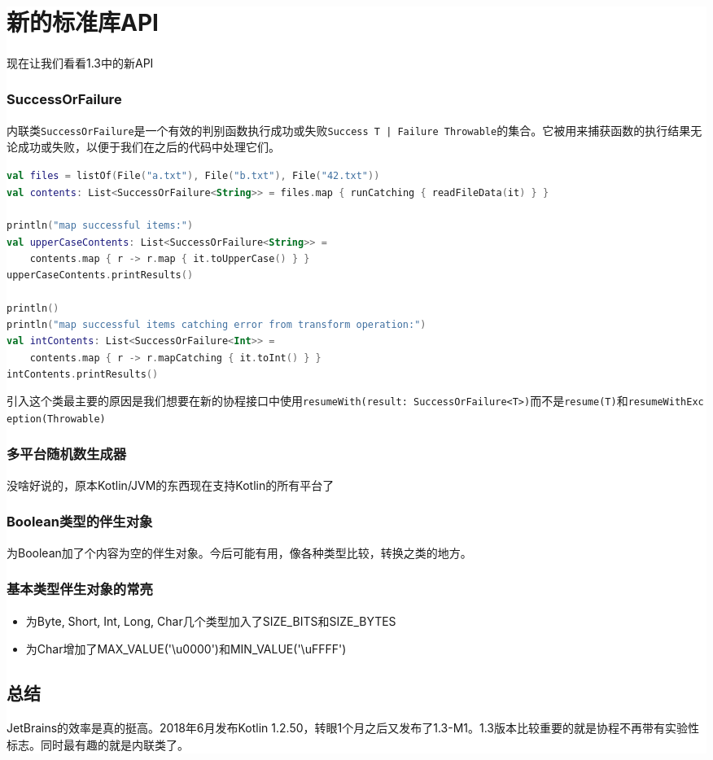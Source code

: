新的标准库API
=======
现在让我们看看1.3中的新API

### SuccessOrFailure
内联类`SuccessOrFailure`是一个有效的判别函数执行成功或失败`Success T | Failure Throwable`的集合。它被用来捕获函数的执行结果无论成功或失败，以便于我们在之后的代码中处理它们。
```Kotlin
val files = listOf(File("a.txt"), File("b.txt"), File("42.txt"))
val contents: List<SuccessOrFailure<String>> = files.map { runCatching { readFileData(it) } }

println("map successful items:")
val upperCaseContents: List<SuccessOrFailure<String>> =
    contents.map { r -> r.map { it.toUpperCase() } }
upperCaseContents.printResults()

println()
println("map successful items catching error from transform operation:")
val intContents: List<SuccessOrFailure<Int>> =
    contents.map { r -> r.mapCatching { it.toInt() } }
intContents.printResults()
```
引入这个类最主要的原因是我们想要在新的协程接口中使用`resumeWith(result: SuccessOrFailure<T>)`而不是`resume(T)`和`resumeWithException(Throwable)`

### 多平台随机数生成器
没啥好说的，原本Kotlin/JVM的东西现在支持Kotlin的所有平台了

### Boolean类型的伴生对象
为Boolean加了个内容为空的伴生对象。今后可能有用，像各种类型比较，转换之类的地方。
### 基本类型伴生对象的常亮
- 为Byte, Short, Int, Long, Char几个类型加入了SIZE_BITS和SIZE_BYTES

- 为Char增加了MAX_VALUE('\u0000')和MIN_VALUE('\uFFFF')

总结
----
JetBrains的效率是真的挺高。2018年6月发布Kotlin 1.2.50，转眼1个月之后又发布了1.3-M1。1.3版本比较重要的就是协程不再带有实验性标志。同时最有趣的就是内联类了。
